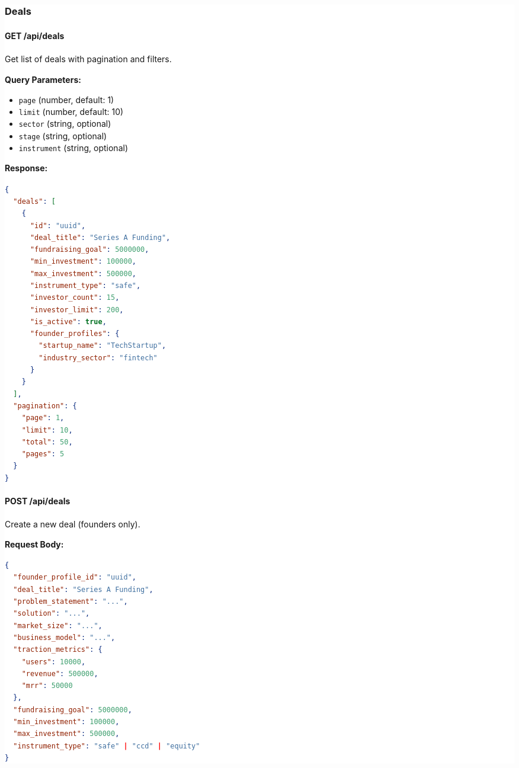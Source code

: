 
### Deals

#### GET /api/deals

Get list of deals with pagination and filters.

**Query Parameters:**
- `page` (number, default: 1)
- `limit` (number, default: 10)
- `sector` (string, optional)
- `stage` (string, optional)
- `instrument` (string, optional)

**Response:**
```json
{
  "deals": [
    {
      "id": "uuid",
      "deal_title": "Series A Funding",
      "fundraising_goal": 5000000,
      "min_investment": 100000,
      "max_investment": 500000,
      "instrument_type": "safe",
      "investor_count": 15,
      "investor_limit": 200,
      "is_active": true,
      "founder_profiles": {
        "startup_name": "TechStartup",
        "industry_sector": "fintech"
      }
    }
  ],
  "pagination": {
    "page": 1,
    "limit": 10,
    "total": 50,
    "pages": 5
  }
}
```

#### POST /api/deals

Create a new deal (founders only).

**Request Body:**
```json
{
  "founder_profile_id": "uuid",
  "deal_title": "Series A Funding",
  "problem_statement": "...",
  "solution": "...",
  "market_size": "...",
  "business_model": "...",
  "traction_metrics": {
    "users": 10000,
    "revenue": 500000,
    "mrr": 50000
  },
  "fundraising_goal": 5000000,
  "min_investment": 100000,
  "max_investment": 500000,
  "instrument_type": "safe" | "ccd" | "equity"
}
```